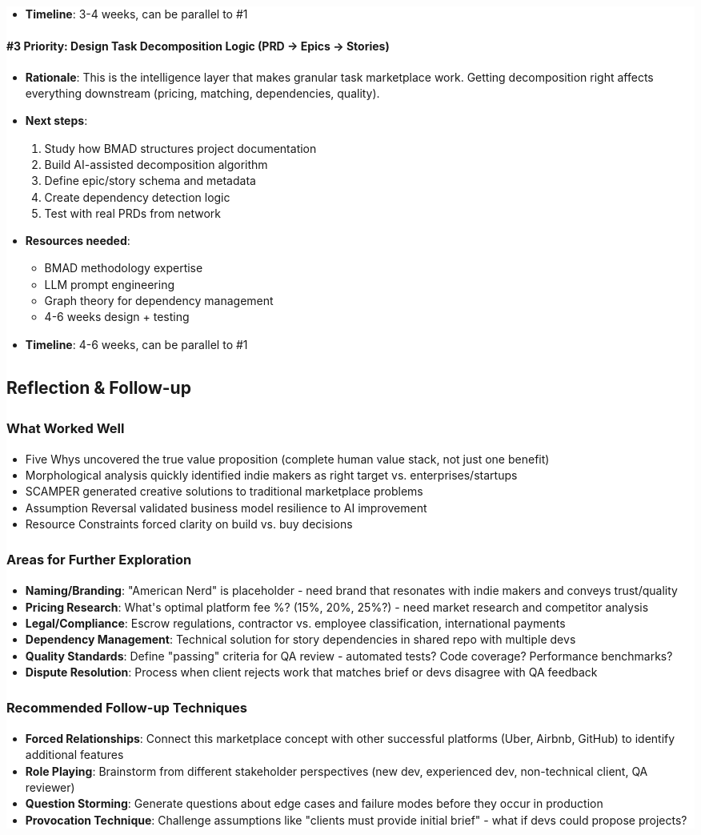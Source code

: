 - **Timeline**: 3-4 weeks, can be parallel to #1

#### #3 Priority: Design Task Decomposition Logic (PRD → Epics → Stories)

- **Rationale**: This is the intelligence layer that makes granular task marketplace work. Getting decomposition right affects everything downstream (pricing, matching, dependencies, quality).

- **Next steps**:
  1. Study how BMAD structures project documentation
  2. Build AI-assisted decomposition algorithm
  3. Define epic/story schema and metadata
  4. Create dependency detection logic
  5. Test with real PRDs from network

- **Resources needed**:
  - BMAD methodology expertise
  - LLM prompt engineering
  - Graph theory for dependency management
  - 4-6 weeks design + testing

- **Timeline**: 4-6 weeks, can be parallel to #1

## Reflection & Follow-up

### What Worked Well

- Five Whys uncovered the true value proposition (complete human value stack, not just one benefit)
- Morphological analysis quickly identified indie makers as right target vs. enterprises/startups
- SCAMPER generated creative solutions to traditional marketplace problems
- Assumption Reversal validated business model resilience to AI improvement
- Resource Constraints forced clarity on build vs. buy decisions

### Areas for Further Exploration

- **Naming/Branding**: "American Nerd" is placeholder - need brand that resonates with indie makers and conveys trust/quality
- **Pricing Research**: What's optimal platform fee %? (15%, 20%, 25%?) - need market research and competitor analysis
- **Legal/Compliance**: Escrow regulations, contractor vs. employee classification, international payments
- **Dependency Management**: Technical solution for story dependencies in shared repo with multiple devs
- **Quality Standards**: Define "passing" criteria for QA review - automated tests? Code coverage? Performance benchmarks?
- **Dispute Resolution**: Process when client rejects work that matches brief or devs disagree with QA feedback

### Recommended Follow-up Techniques

- **Forced Relationships**: Connect this marketplace concept with other successful platforms (Uber, Airbnb, GitHub) to identify additional features
- **Role Playing**: Brainstorm from different stakeholder perspectives (new dev, experienced dev, non-technical client, QA reviewer)
- **Question Storming**: Generate questions about edge cases and failure modes before they occur in production
- **Provocation Technique**: Challenge assumptions like "clients must provide initial brief" - what if devs could propose projects?
